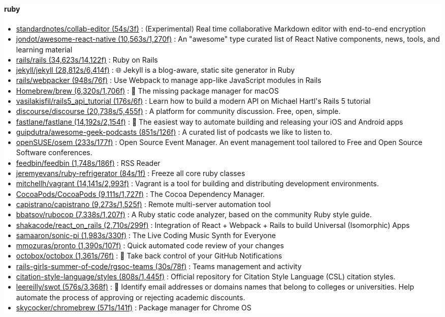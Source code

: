 #### ruby
* [standardnotes/collab-editor (54s/3f)](https://github.com/standardnotes/collab-editor) : (Experimental) Real time collaborative Markdown editor with end-to-end encryption
* [jondot/awesome-react-native (10,563s/1,270f)](https://github.com/jondot/awesome-react-native) : An "awesome" type curated list of React Native components, news, tools, and learning material
* [rails/rails (34,623s/14,122f)](https://github.com/rails/rails) : Ruby on Rails
* [jekyll/jekyll (28,812s/6,414f)](https://github.com/jekyll/jekyll) : 🌐 Jekyll is a blog-aware, static site generator in Ruby
* [rails/webpacker (948s/76f)](https://github.com/rails/webpacker) : Use Webpack to manage app-like JavaScript modules in Rails
* [Homebrew/brew (6,320s/1,706f)](https://github.com/Homebrew/brew) : 🍺 The missing package manager for macOS
* [vasilakisfil/rails5_api_tutorial (176s/6f)](https://github.com/vasilakisfil/rails5_api_tutorial) : Learn how to build a modern API on Michael Hartl's Rails 5 tutorial
* [discourse/discourse (20,738s/5,455f)](https://github.com/discourse/discourse) : A platform for community discussion. Free, open, simple.
* [fastlane/fastlane (14,192s/2,154f)](https://github.com/fastlane/fastlane) : 🚀 The easiest way to automate building and releasing your iOS and Android apps
* [guipdutra/awesome-geek-podcasts (851s/126f)](https://github.com/guipdutra/awesome-geek-podcasts) : A curated list of podcasts we like to listen to.
* [openSUSE/osem (233s/177f)](https://github.com/openSUSE/osem) : Open Source Event Manager. An event management tool tailored to Free and Open Source Software conferences.
* [feedbin/feedbin (1,748s/186f)](https://github.com/feedbin/feedbin) : RSS Reader
* [jeremyevans/ruby-refrigerator (84s/1f)](https://github.com/jeremyevans/ruby-refrigerator) : Freeze all core ruby classes
* [mitchellh/vagrant (14,141s/2,993f)](https://github.com/mitchellh/vagrant) : Vagrant is a tool for building and distributing development environments.
* [CocoaPods/CocoaPods (9,111s/1,727f)](https://github.com/CocoaPods/CocoaPods) : The Cocoa Dependency Manager.
* [capistrano/capistrano (9,273s/1,525f)](https://github.com/capistrano/capistrano) : Remote multi-server automation tool
* [bbatsov/rubocop (7,338s/1,207f)](https://github.com/bbatsov/rubocop) : A Ruby static code analyzer, based on the community Ruby style guide.
* [shakacode/react_on_rails (2,710s/299f)](https://github.com/shakacode/react_on_rails) : Integration of React + Webpack + Rails to build Universal (Isomorphic) Apps
* [samaaron/sonic-pi (1,983s/330f)](https://github.com/samaaron/sonic-pi) : The Live Coding Music Synth for Everyone
* [mmozuras/pronto (1,390s/107f)](https://github.com/mmozuras/pronto) : Quick automated code review of your changes
* [octobox/octobox (1,361s/76f)](https://github.com/octobox/octobox) : 📮 Take back control of your GitHub Notifications
* [rails-girls-summer-of-code/rgsoc-teams (30s/78f)](https://github.com/rails-girls-summer-of-code/rgsoc-teams) : Teams management and activity
* [citation-style-language/styles (808s/1,445f)](https://github.com/citation-style-language/styles) : Official repository for Citation Style Language (CSL) citation styles.
* [leereilly/swot (576s/3,368f)](https://github.com/leereilly/swot) : 🏫 Identify email addresses or domains names that belong to colleges or universities. Help automate the process of approving or rejecting academic discounts.
* [skycocker/chromebrew (571s/141f)](https://github.com/skycocker/chromebrew) : Package manager for Chrome OS
